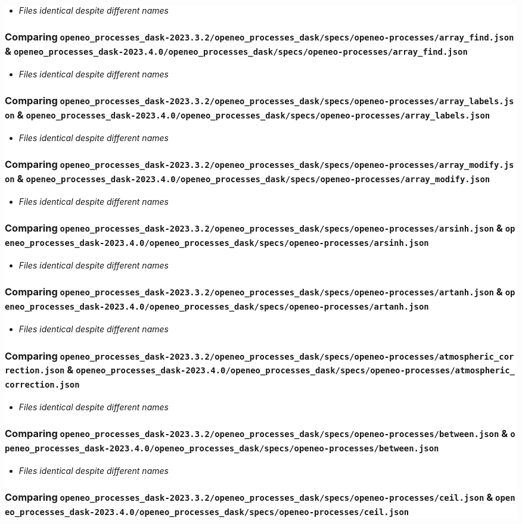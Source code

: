  * *Files identical despite different names*

### Comparing `openeo_processes_dask-2023.3.2/openeo_processes_dask/specs/openeo-processes/array_find.json` & `openeo_processes_dask-2023.4.0/openeo_processes_dask/specs/openeo-processes/array_find.json`

 * *Files identical despite different names*

### Comparing `openeo_processes_dask-2023.3.2/openeo_processes_dask/specs/openeo-processes/array_labels.json` & `openeo_processes_dask-2023.4.0/openeo_processes_dask/specs/openeo-processes/array_labels.json`

 * *Files identical despite different names*

### Comparing `openeo_processes_dask-2023.3.2/openeo_processes_dask/specs/openeo-processes/array_modify.json` & `openeo_processes_dask-2023.4.0/openeo_processes_dask/specs/openeo-processes/array_modify.json`

 * *Files identical despite different names*

### Comparing `openeo_processes_dask-2023.3.2/openeo_processes_dask/specs/openeo-processes/arsinh.json` & `openeo_processes_dask-2023.4.0/openeo_processes_dask/specs/openeo-processes/arsinh.json`

 * *Files identical despite different names*

### Comparing `openeo_processes_dask-2023.3.2/openeo_processes_dask/specs/openeo-processes/artanh.json` & `openeo_processes_dask-2023.4.0/openeo_processes_dask/specs/openeo-processes/artanh.json`

 * *Files identical despite different names*

### Comparing `openeo_processes_dask-2023.3.2/openeo_processes_dask/specs/openeo-processes/atmospheric_correction.json` & `openeo_processes_dask-2023.4.0/openeo_processes_dask/specs/openeo-processes/atmospheric_correction.json`

 * *Files identical despite different names*

### Comparing `openeo_processes_dask-2023.3.2/openeo_processes_dask/specs/openeo-processes/between.json` & `openeo_processes_dask-2023.4.0/openeo_processes_dask/specs/openeo-processes/between.json`

 * *Files identical despite different names*

### Comparing `openeo_processes_dask-2023.3.2/openeo_processes_dask/specs/openeo-processes/ceil.json` & `openeo_processes_dask-2023.4.0/openeo_processes_dask/specs/openeo-processes/ceil.json`

